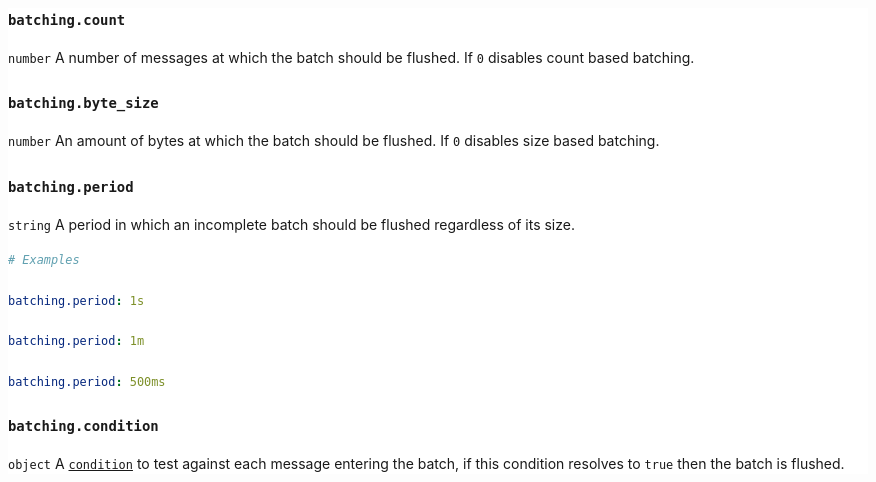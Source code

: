 ### `batching.count`

`number` A number of messages at which the batch should be flushed. If `0` disables count based batching.

### `batching.byte_size`

`number` An amount of bytes at which the batch should be flushed. If `0` disables size based batching.

### `batching.period`

`string` A period in which an incomplete batch should be flushed regardless of its size.

```yaml
# Examples

batching.period: 1s

batching.period: 1m

batching.period: 500ms
```

### `batching.condition`

`object` A [`condition`](/docs/components/conditions/about) to test against each message entering the batch, if this condition resolves to `true` then the batch is flushed.



